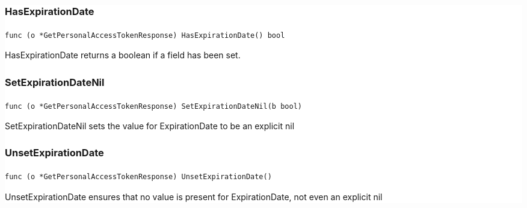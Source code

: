 ### HasExpirationDate

`func (o *GetPersonalAccessTokenResponse) HasExpirationDate() bool`

HasExpirationDate returns a boolean if a field has been set.

### SetExpirationDateNil

`func (o *GetPersonalAccessTokenResponse) SetExpirationDateNil(b bool)`

 SetExpirationDateNil sets the value for ExpirationDate to be an explicit nil

### UnsetExpirationDate
`func (o *GetPersonalAccessTokenResponse) UnsetExpirationDate()`

UnsetExpirationDate ensures that no value is present for ExpirationDate, not even an explicit nil

